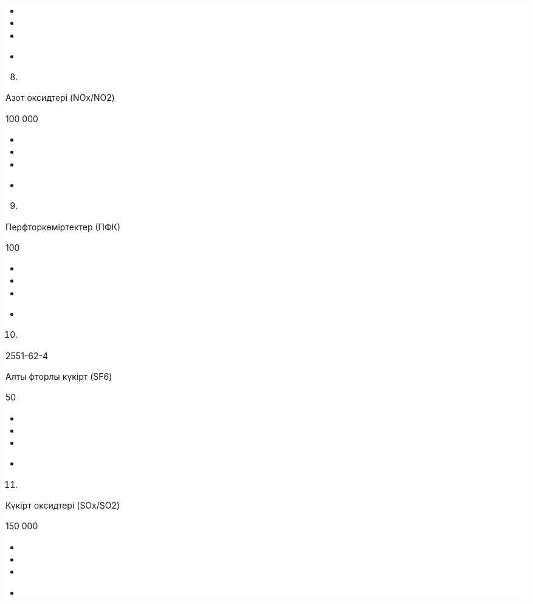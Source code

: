 -

-

-

*

8.

Азот оксидтері (NOx/NO2)

100 000

-

-

-

*

9.

Перфторкөміртектер (ПФК)

100

-

-

-

*

10.

2551-62-4

Алты фторлы күкірт (SF6)

50

-

-

-

*

11.

Күкірт оксидтері (SOx/SO2)

150 000

-

-

-

*
